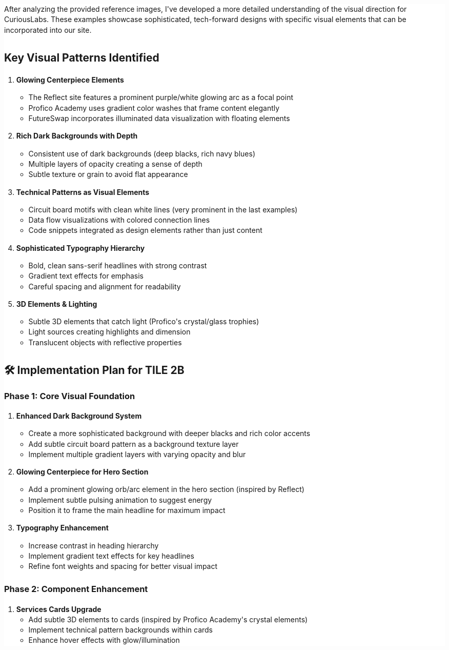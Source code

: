 After analyzing the provided reference images, I've developed a more detailed understanding of the visual direction for CuriousLabs. These examples showcase sophisticated, tech-forward designs with specific visual elements that can be incorporated into our site.

## Key Visual Patterns Identified

1. **Glowing Centerpiece Elements**
   - The Reflect site features a prominent purple/white glowing arc as a focal point
   - Profico Academy uses gradient color washes that frame content elegantly
   - FutureSwap incorporates illuminated data visualization with floating elements

2. **Rich Dark Backgrounds with Depth**
   - Consistent use of dark backgrounds (deep blacks, rich navy blues)
   - Multiple layers of opacity creating a sense of depth
   - Subtle texture or grain to avoid flat appearance

3. **Technical Patterns as Visual Elements**
   - Circuit board motifs with clean white lines (very prominent in the last examples)
   - Data flow visualizations with colored connection lines
   - Code snippets integrated as design elements rather than just content

4. **Sophisticated Typography Hierarchy**
   - Bold, clean sans-serif headlines with strong contrast
   - Gradient text effects for emphasis
   - Careful spacing and alignment for readability

5. **3D Elements & Lighting**
   - Subtle 3D elements that catch light (Profico's crystal/glass trophies)
   - Light sources creating highlights and dimension
   - Translucent objects with reflective properties

## 🛠️ Implementation Plan for TILE 2B

### Phase 1: Core Visual Foundation

1. **Enhanced Dark Background System**
   - Create a more sophisticated background with deeper blacks and rich color accents
   - Add subtle circuit board pattern as a background texture layer
   - Implement multiple gradient layers with varying opacity and blur

2. **Glowing Centerpiece for Hero Section**
   - Add a prominent glowing orb/arc element in the hero section (inspired by Reflect)
   - Implement subtle pulsing animation to suggest energy
   - Position it to frame the main headline for maximum impact

3. **Typography Enhancement**
   - Increase contrast in heading hierarchy
   - Implement gradient text effects for key headlines
   - Refine font weights and spacing for better visual impact

### Phase 2: Component Enhancement

1. **Services Cards Upgrade**
   - Add subtle 3D elements to cards (inspired by Profico Academy's crystal elements)
   - Implement technical pattern backgrounds within cards
   - Enhance hover effects with glow/illumination
